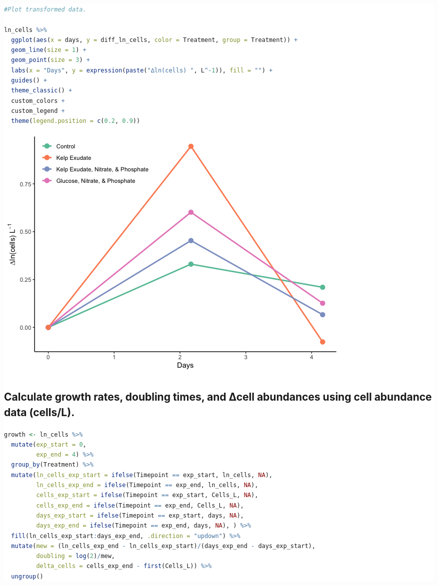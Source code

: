 ``` r
#Plot transformed data.

ln_cells %>%
  ggplot(aes(x = days, y = diff_ln_cells, color = Treatment, group = Treatment)) +
  geom_line(size = 1) +
  geom_point(size = 3) +
  labs(x = "Days", y = expression(paste("∆ln(cells) ", L^-1)), fill = "") +
  guides() +
  theme_classic() +
  custom_colors +
  custom_legend +
  theme(legend.position = c(0.2, 0.9))
```

![](DAPI_TOC_custom_plots_files/figure-gfm/unnamed-chunk-7-1.png)

## Calculate growth rates, doubling times, and ∆cell abundances using cell abundance data (cells/L).

``` r
growth <- ln_cells %>% 
  mutate(exp_start = 0,
         exp_end = 4) %>% 
  group_by(Treatment) %>% 
  mutate(ln_cells_exp_start = ifelse(Timepoint == exp_start, ln_cells, NA), 
         ln_cells_exp_end = ifelse(Timepoint == exp_end, ln_cells, NA), 
         cells_exp_start = ifelse(Timepoint == exp_start, Cells_L, NA), 
         cells_exp_end = ifelse(Timepoint == exp_end, Cells_L, NA), 
         days_exp_start = ifelse(Timepoint == exp_start, days, NA), 
         days_exp_end = ifelse(Timepoint == exp_end, days, NA), ) %>% 
  fill(ln_cells_exp_start:days_exp_end, .direction = "updown") %>%
  mutate(mew = (ln_cells_exp_end - ln_cells_exp_start)/(days_exp_end - days_exp_start),
         doubling = log(2)/mew,
         delta_cells = cells_exp_end - first(Cells_L)) %>% 
  ungroup()
```
